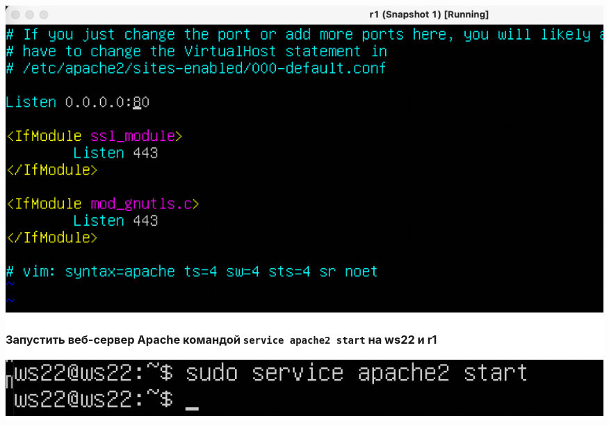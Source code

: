 ![Untitled](linux_network%20v1%200%2097ab9a816ece41578dbbdffb6ac7ac88/Untitled%2091.png)

### Запустить веб-сервер Apache командой `service apache2 start` на ws22 и r1

![Untitled](linux_network%20v1%200%2097ab9a816ece41578dbbdffb6ac7ac88/Untitled%2092.png)
